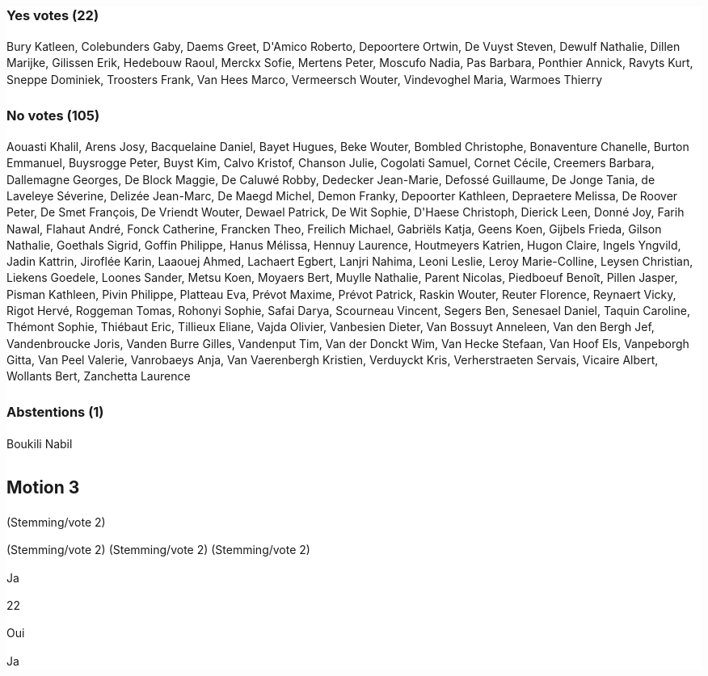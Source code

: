 

### Yes votes (22)

Bury Katleen, Colebunders Gaby, Daems Greet, D'Amico Roberto, Depoortere Ortwin, De Vuyst Steven, Dewulf Nathalie, Dillen Marijke, Gilissen Erik, Hedebouw Raoul, Merckx Sofie, Mertens Peter, Moscufo Nadia, Pas Barbara, Ponthier Annick, Ravyts Kurt, Sneppe Dominiek, Troosters Frank, Van Hees Marco, Vermeersch Wouter, Vindevoghel Maria, Warmoes Thierry

### No votes (105)

Aouasti Khalil, Arens Josy, Bacquelaine Daniel, Bayet Hugues, Beke Wouter, Bombled Christophe, Bonaventure Chanelle, Burton Emmanuel, Buysrogge Peter, Buyst Kim, Calvo Kristof, Chanson Julie, Cogolati Samuel, Cornet Cécile, Creemers Barbara, Dallemagne Georges, De Block Maggie, De Caluwé Robby, Dedecker Jean-Marie, Defossé Guillaume, De Jonge Tania, de Laveleye Séverine, Delizée Jean-Marc, De Maegd Michel, Demon Franky, Depoorter Kathleen, Depraetere Melissa, De Roover Peter, De Smet François, De Vriendt Wouter, Dewael Patrick, De Wit Sophie, D'Haese Christoph, Dierick Leen, Donné Joy, Farih Nawal, Flahaut André, Fonck Catherine, Francken Theo, Freilich Michael, Gabriëls Katja, Geens Koen, Gijbels Frieda, Gilson Nathalie, Goethals Sigrid, Goffin Philippe, Hanus Mélissa, Hennuy Laurence, Houtmeyers Katrien, Hugon Claire, Ingels Yngvild, Jadin Kattrin, Jiroflée Karin, Laaouej Ahmed, Lachaert Egbert, Lanjri Nahima, Leoni Leslie, Leroy Marie-Colline, Leysen Christian, Liekens Goedele, Loones Sander, Metsu Koen, Moyaers Bert, Muylle Nathalie, Parent Nicolas, Piedboeuf Benoît, Pillen Jasper, Pisman Kathleen, Pivin Philippe, Platteau Eva, Prévot Maxime, Prévot Patrick, Raskin Wouter, Reuter Florence, Reynaert Vicky, Rigot Hervé, Roggeman Tomas, Rohonyi Sophie, Safai Darya, Scourneau Vincent, Segers Ben, Senesael Daniel, Taquin Caroline, Thémont Sophie, Thiébaut Eric, Tillieux Eliane, Vajda Olivier, Vanbesien Dieter, Van Bossuyt Anneleen, Van den Bergh Jef, Vandenbroucke Joris, Vanden Burre Gilles, Vandenput Tim, Van der Donckt Wim, Van Hecke Stefaan, Van Hoof Els, Vanpeborgh Gitta, Van Peel Valerie, Vanrobaeys Anja, Van Vaerenbergh Kristien, Verduyckt Kris, Verherstraeten Servais, Vicaire Albert, Wollants Bert, Zanchetta Laurence

### Abstentions (1)

Boukili Nabil


## Motion 3


(Stemming/vote 2)

(Stemming/vote 2)
(Stemming/vote 2)
(Stemming/vote 2)



Ja


22


Oui



Ja
